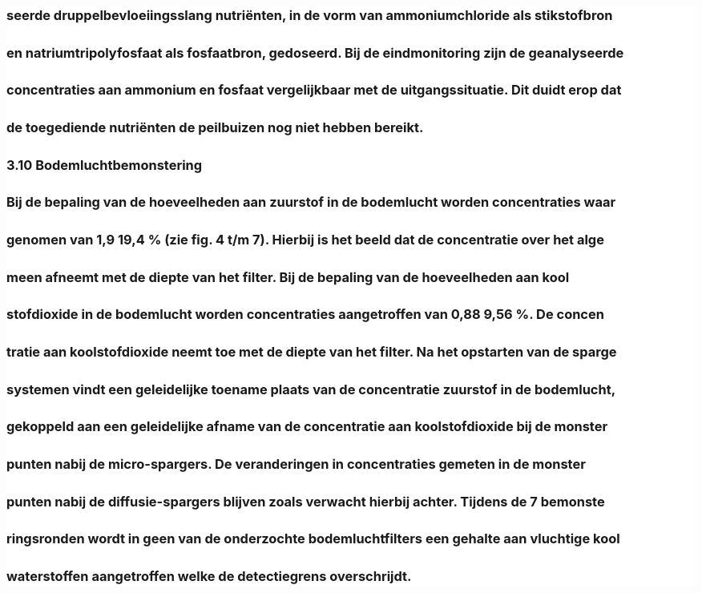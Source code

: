 ### seerde druppelbevloeiingsslang nutriënten, in de vorm van ammoniumchloride als stikstofbron 

### en natriumtripolyfosfaat als fosfaatbron, gedoseerd. Bij de eindmonitoring zijn de geanalyseerde 

### concentraties aan ammonium en fosfaat vergelijkbaar met de uitgangssituatie. Dit duidt erop dat 

### de toegediende nutriënten de peilbuizen nog niet hebben bereikt. 

### 3.10 Bodemluchtbemonstering 

### Bij de bepaling van de hoeveelheden aan zuurstof in de bodemlucht worden concentraties waar

### genomen van 1,9 19,4 % (zie fig. 4 t/m 7). Hierbij is het beeld dat de concentratie over het alge

### meen afneemt met de diepte van het filter. Bij de bepaling van de hoeveelheden aan kool

### stofdioxide in de bodemlucht worden concentraties aangetroffen van 0,88 9,56 %. De concen

### tratie aan koolstofdioxide neemt toe met de diepte van het filter. Na het opstarten van de sparge

### systemen vindt een geleidelijke toename plaats van de concentratie zuurstof in de bodemlucht, 

### gekoppeld aan een geleidelijke afname van de concentratie aan koolstofdioxide bij de monster

### punten nabij de micro-spargers. De veranderingen in concentraties gemeten in de monster

### punten nabij de diffusie-spargers blijven zoals verwacht hierbij achter. Tijdens de 7 bemonste

### ringsronden wordt in geen van de onderzochte bodemluchtfilters een gehalte aan vluchtige kool

### waterstoffen aangetroffen welke de detectiegrens overschrijdt. 
